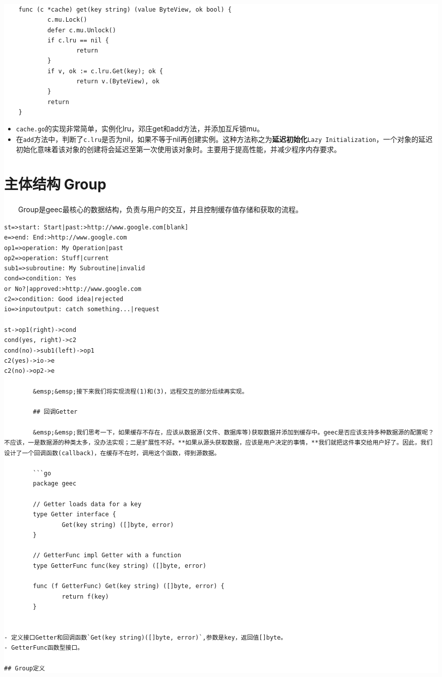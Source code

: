 		func (c *cache) get(key string) (value ByteView, ok bool) {
		        c.mu.Lock()
		        defer c.mu.Unlock()
		        if c.lru == nil {
		                return
		        }
		        if v, ok := c.lru.Get(key); ok {
		                return v.(ByteView), ok
		        }
		        return
		}
- `cache.go`的实现非常简单，实例化lru，邓庄get和add方法，并添加互斥锁mu。
- 在`add`方法中，判断了`c.lru`是否为nil，如果不等于nil再创建实例。这种方法称之为**延迟初始化**`Lazy Initialization`，一个对象的延迟初始化意味着该对象的创建将会延迟至第一次使用该对象时。主要用于提高性能，并减少程序内存要求。

# 主体结构 Group

&emsp;&emsp;Group是geec最核心的数据结构，负责与用户的交互，并且控制缓存值存储和获取的流程。

```flowchart
st=>start: Start|past:>http://www.google.com[blank]
e=>end: End:>http://www.google.com
op1=>operation: My Operation|past
op2=>operation: Stuff|current
sub1=>subroutine: My Subroutine|invalid
cond=>condition: Yes
or No?|approved:>http://www.google.com
c2=>condition: Good idea|rejected
io=>inputoutput: catch something...|request

st->op1(right)->cond
cond(yes, right)->c2
cond(no)->sub1(left)->op1
c2(yes)->io->e
c2(no)->op2->e
		
		&emsp;&emsp;接下来我们将实现流程(1)和(3)，远程交互的部分后续再实现。
		
		## 回调Getter
		
		&emsp;&emsp;我们思考一下，如果缓存不存在，应该从数据源(文件、数据库等)获取数据并添加到缓存中。geec是否应该支持多种数据源的配置呢？不应该，一是数据源的种类太多，没办法实现；二是扩展性不好。**如果从源头获取数据，应该是用户决定的事情，**我们就把这件事交给用户好了。因此，我们设计了一个回调函数(callback)，在缓存不在时，调用这个函数，得到源数据。
		
		```go
		package geec
		
		// Getter loads data for a key
		type Getter interface {
		        Get(key string) ([]byte, error)
		}
		
		// GetterFunc impl Getter with a function
		type GetterFunc func(key string) ([]byte, error)
		
		func (f GetterFunc) Get(key string) ([]byte, error) {
		        return f(key)
		}
		

- 定义接口Getter和回调函数`Get(key string)([]byte, error)`,参数是key，返回值[]byte。
- GetterFunc函数型接口。

## Group定义
```